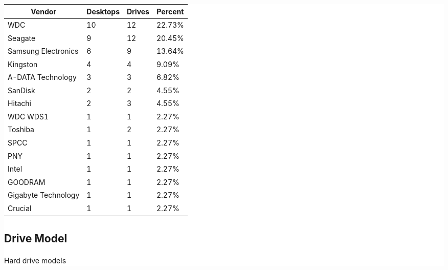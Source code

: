 

| Vendor              | Desktops | Drives | Percent |
|---------------------|----------|--------|---------|
| WDC                 | 10       | 12     | 22.73%  |
| Seagate             | 9        | 12     | 20.45%  |
| Samsung Electronics | 6        | 9      | 13.64%  |
| Kingston            | 4        | 4      | 9.09%   |
| A-DATA Technology   | 3        | 3      | 6.82%   |
| SanDisk             | 2        | 2      | 4.55%   |
| Hitachi             | 2        | 3      | 4.55%   |
| WDC WDS1            | 1        | 1      | 2.27%   |
| Toshiba             | 1        | 2      | 2.27%   |
| SPCC                | 1        | 1      | 2.27%   |
| PNY                 | 1        | 1      | 2.27%   |
| Intel               | 1        | 1      | 2.27%   |
| GOODRAM             | 1        | 1      | 2.27%   |
| Gigabyte Technology | 1        | 1      | 2.27%   |
| Crucial             | 1        | 1      | 2.27%   |

Drive Model
-----------

Hard drive models
